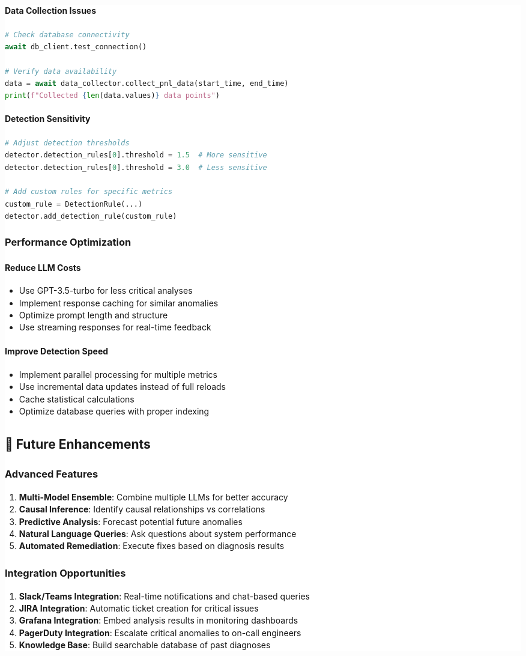#### **Data Collection Issues**
```python
# Check database connectivity
await db_client.test_connection()

# Verify data availability
data = await data_collector.collect_pnl_data(start_time, end_time)
print(f"Collected {len(data.values)} data points")
```

#### **Detection Sensitivity**
```python
# Adjust detection thresholds
detector.detection_rules[0].threshold = 1.5  # More sensitive
detector.detection_rules[0].threshold = 3.0  # Less sensitive

# Add custom rules for specific metrics
custom_rule = DetectionRule(...)
detector.add_detection_rule(custom_rule)
```

### **Performance Optimization**

#### **Reduce LLM Costs**
- Use GPT-3.5-turbo for less critical analyses
- Implement response caching for similar anomalies
- Optimize prompt length and structure
- Use streaming responses for real-time feedback

#### **Improve Detection Speed**
- Implement parallel processing for multiple metrics
- Use incremental data updates instead of full reloads
- Cache statistical calculations
- Optimize database queries with proper indexing

## 🚀 Future Enhancements

### **Advanced Features**
1. **Multi-Model Ensemble**: Combine multiple LLMs for better accuracy
2. **Causal Inference**: Identify causal relationships vs correlations
3. **Predictive Analysis**: Forecast potential future anomalies
4. **Natural Language Queries**: Ask questions about system performance
5. **Automated Remediation**: Execute fixes based on diagnosis results

### **Integration Opportunities**
1. **Slack/Teams Integration**: Real-time notifications and chat-based queries
2. **JIRA Integration**: Automatic ticket creation for critical issues
3. **Grafana Integration**: Embed analysis results in monitoring dashboards
4. **PagerDuty Integration**: Escalate critical anomalies to on-call engineers
5. **Knowledge Base**: Build searchable database of past diagnoses
